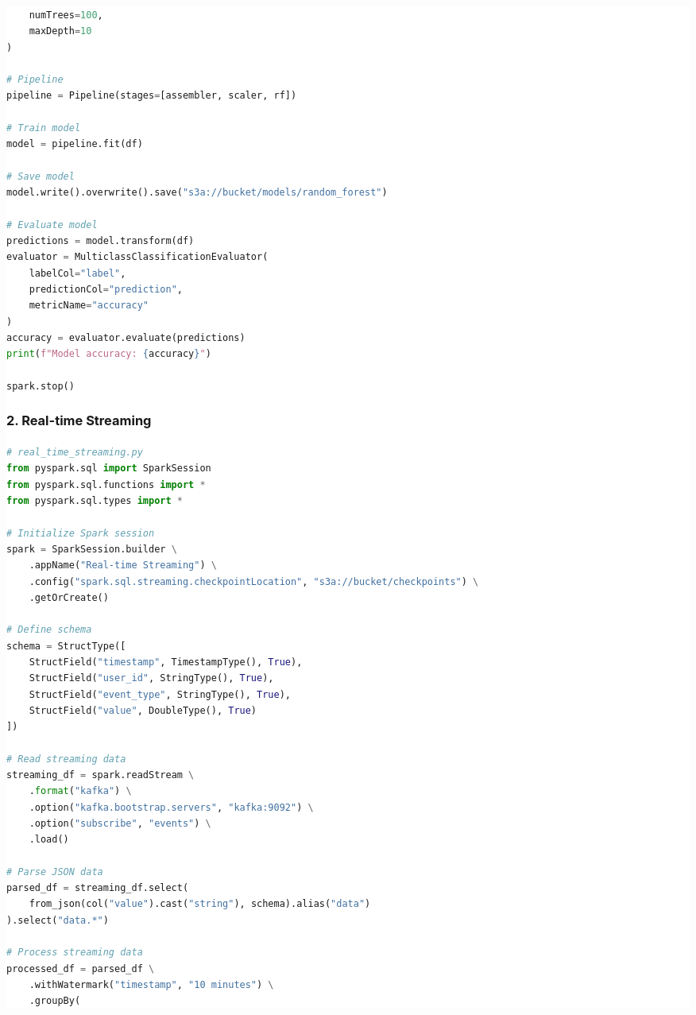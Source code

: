 ```python
    numTrees=100,
    maxDepth=10
)

# Pipeline
pipeline = Pipeline(stages=[assembler, scaler, rf])

# Train model
model = pipeline.fit(df)

# Save model
model.write().overwrite().save("s3a://bucket/models/random_forest")

# Evaluate model
predictions = model.transform(df)
evaluator = MulticlassClassificationEvaluator(
    labelCol="label",
    predictionCol="prediction",
    metricName="accuracy"
)
accuracy = evaluator.evaluate(predictions)
print(f"Model accuracy: {accuracy}")

spark.stop()
```

### 2. Real-time Streaming
```python
# real_time_streaming.py
from pyspark.sql import SparkSession
from pyspark.sql.functions import *
from pyspark.sql.types import *

# Initialize Spark session
spark = SparkSession.builder \
    .appName("Real-time Streaming") \
    .config("spark.sql.streaming.checkpointLocation", "s3a://bucket/checkpoints") \
    .getOrCreate()

# Define schema
schema = StructType([
    StructField("timestamp", TimestampType(), True),
    StructField("user_id", StringType(), True),
    StructField("event_type", StringType(), True),
    StructField("value", DoubleType(), True)
])

# Read streaming data
streaming_df = spark.readStream \
    .format("kafka") \
    .option("kafka.bootstrap.servers", "kafka:9092") \
    .option("subscribe", "events") \
    .load()

# Parse JSON data
parsed_df = streaming_df.select(
    from_json(col("value").cast("string"), schema).alias("data")
).select("data.*")

# Process streaming data
processed_df = parsed_df \
    .withWatermark("timestamp", "10 minutes") \
    .groupBy(
```